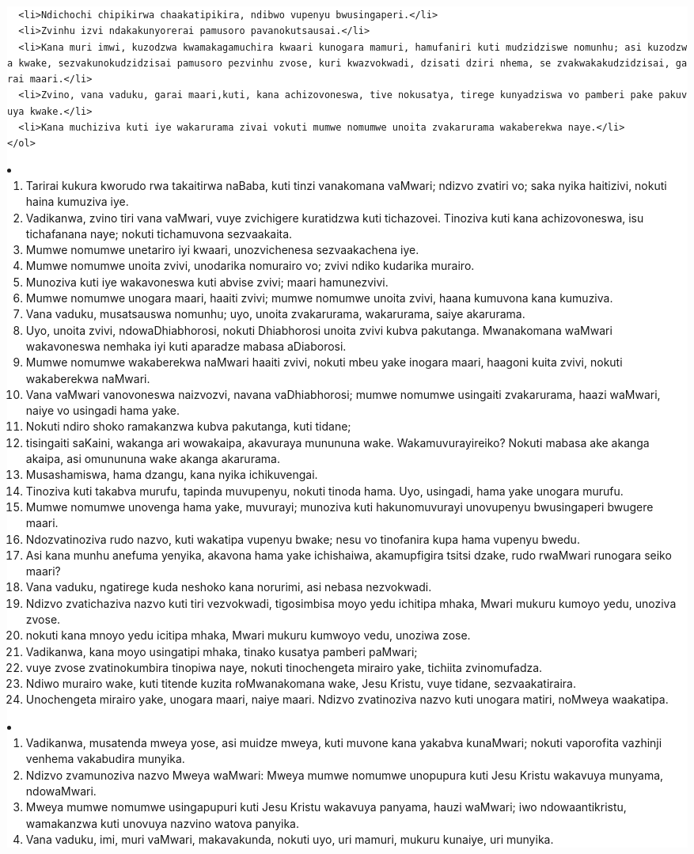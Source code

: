       <li>Ndichochi chipikirwa chaakatipikira, ndibwo vupenyu bwusingaperi.</li>
      <li>Zvinhu izvi ndakakunyorerai pamusoro pavanokutsausai.</li>
      <li>Kana muri imwi, kuzodzwa kwamakagamuchira kwaari kunogara mamuri, hamufaniri kuti mudzidziswe nomunhu; asi kuzodzwa kwake, sezvakunokudzidzisai pamusoro pezvinhu zvose, kuri kwazvokwadi, dzisati dziri nhema, se zvakwakakudzidzisai, garai maari.</li>
      <li>Zvino, vana vaduku, garai maari,kuti, kana achizovoneswa, tive nokusatya, tirege kunyadziswa vo pamberi pake pakuvuya kwake.</li>
      <li>Kana muchiziva kuti iye wakarurama zivai vokuti mumwe nomumwe unoita zvakarurama wakaberekwa naye.</li>
    </ol>
  </li>
  <li>
    <ol>
      <li>Tarirai kukura kworudo rwa takaitirwa naBaba, kuti tinzi vanakomana vaMwari; ndizvo zvatiri vo; saka nyika haitizivi, nokuti haina kumuziva iye.</li>
      <li>Vadikanwa, zvino tiri vana vaMwari, vuye zvichigere kuratidzwa kuti tichazovei. Tinoziva kuti kana achizovoneswa, isu tichafanana naye; nokuti tichamuvona sezvaakaita.</li>
      <li>Mumwe nomumwe unetariro iyi kwaari, unozvichenesa sezvaakachena iye.</li>
      <li>Mumwe nomumwe unoita zvivi, unodarika nomurairo vo; zvivi ndiko kudarika murairo.</li>
      <li>Munoziva kuti iye wakavoneswa kuti abvise zvivi; maari hamunezvivi.</li>
      <li>Mumwe nomumwe unogara maari, haaiti zvivi; mumwe nomumwe unoita zvivi, haana kumuvona kana kumuziva.</li>
      <li>Vana vaduku, musatsauswa nomunhu; uyo, unoita zvakarurama, wakarurama, saiye akarurama.</li>
      <li>Uyo, unoita zvivi, ndowaDhiabhorosi, nokuti Dhiabhorosi unoita zvivi kubva pakutanga. Mwanakomana waMwari wakavoneswa nemhaka iyi kuti aparadze mabasa aDiaborosi.</li>
      <li>Mumwe nomumwe wakaberekwa naMwari haaiti zvivi, nokuti mbeu yake inogara maari, haagoni kuita zvivi, nokuti wakaberekwa naMwari.</li>
      <li>Vana vaMwari vanovoneswa naizvozvi, navana vaDhiabhorosi; mumwe nomumwe usingaiti zvakarurama, haazi waMwari, naiye vo usingadi hama yake.</li>
      <li>Nokuti ndiro shoko ramakanzwa kubva pakutanga, kuti tidane;</li>
      <li>tisingaiti saKaini, wakanga ari wowakaipa, akavuraya munununa wake. Wakamuvurayireiko? Nokuti mabasa ake akanga akaipa, asi omunununa wake akanga akarurama.</li>
      <li>Musashamiswa, hama dzangu, kana nyika ichikuvengai.</li>
      <li>Tinoziva kuti takabva murufu, tapinda muvupenyu, nokuti tinoda hama. Uyo, usingadi, hama yake unogara murufu.</li>
      <li>Mumwe nomumwe unovenga hama yake, muvurayi; munoziva kuti hakunomuvurayi unovupenyu bwusingaperi bwugere maari.</li>
      <li>Ndozvatinoziva rudo nazvo, kuti wakatipa vupenyu bwake; nesu vo tinofanira kupa hama vupenyu bwedu.</li>
      <li>Asi kana munhu anefuma yenyika, akavona hama yake ichishaiwa, akamupfigira tsitsi dzake, rudo rwaMwari runogara seiko maari?</li>
      <li>Vana vaduku, ngatirege kuda neshoko kana norurimi, asi nebasa nezvokwadi.</li>
      <li>Ndizvo zvatichaziva nazvo kuti tiri vezvokwadi, tigosimbisa moyo yedu ichitipa mhaka, Mwari mukuru kumoyo yedu, unoziva zvose.</li>
      <li>nokuti kana mnoyo yedu icitipa mhaka, Mwari mukuru kumwoyo vedu, unoziwa zose.</li>
      <li>Vadikanwa, kana moyo usingatipi mhaka, tinako kusatya pamberi paMwari;</li>
      <li>vuye zvose zvatinokumbira tinopiwa naye, nokuti tinochengeta mirairo yake, tichiita zvinomufadza.</li>
      <li>Ndiwo murairo wake, kuti titende kuzita roMwanakomana wake, Jesu Kristu, vuye tidane, sezvaakatiraira.</li>
      <li>Unochengeta mirairo yake, unogara maari, naiye maari. Ndizvo zvatinoziva nazvo kuti unogara matiri, noMweya waakatipa.</li>
    </ol>
  </li>
  <li>
    <ol>
      <li>Vadikanwa, musatenda mweya yose, asi muidze mweya, kuti muvone kana yakabva kunaMwari; nokuti vaporofita vazhinji venhema vakabudira munyika.</li>
      <li>Ndizvo zvamunoziva nazvo Mweya waMwari: Mweya mumwe nomumwe unopupura kuti Jesu Kristu wakavuya munyama, ndowaMwari.</li>
      <li>Mweya mumwe nomumwe usingapupuri kuti Jesu Kristu wakavuya panyama, hauzi waMwari; iwo ndowaantikristu, wamakanzwa kuti unovuya nazvino watova panyika.</li>
      <li>Vana vaduku, imi, muri vaMwari, makavakunda, nokuti uyo, uri mamuri, mukuru kunaiye, uri munyika.</li>
